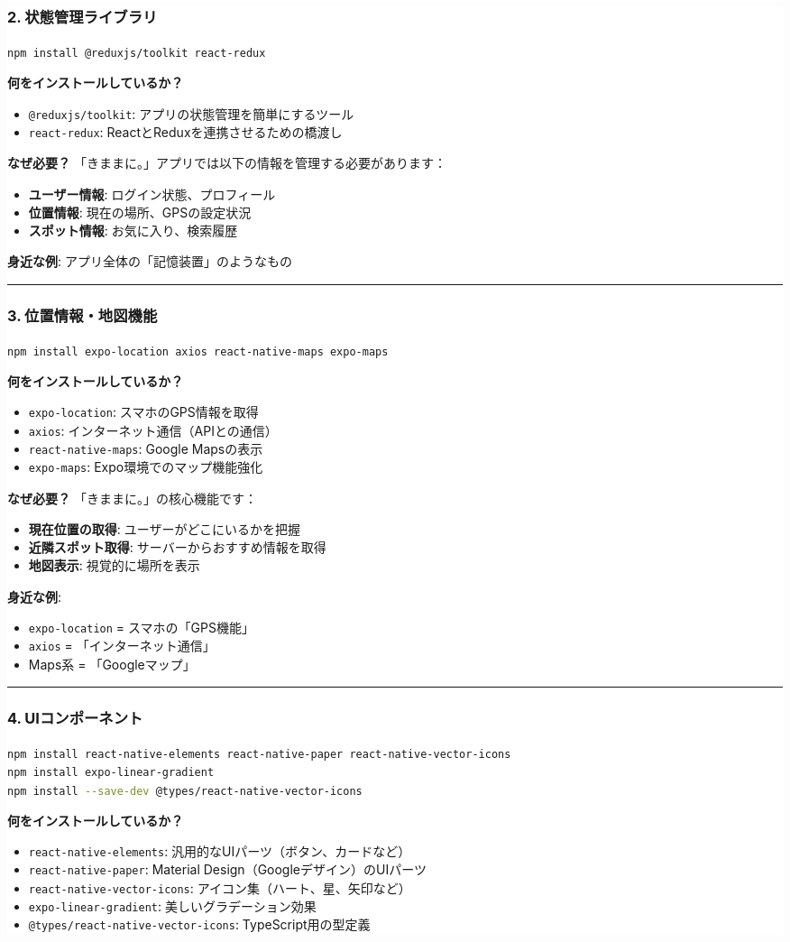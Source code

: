
### 2. 状態管理ライブラリ
```bash
npm install @reduxjs/toolkit react-redux
```

**何をインストールしているか？**
- `@reduxjs/toolkit`: アプリの状態管理を簡単にするツール
- `react-redux`: ReactとReduxを連携させるための橋渡し

**なぜ必要？**
「きままに。」アプリでは以下の情報を管理する必要があります：
- **ユーザー情報**: ログイン状態、プロフィール
- **位置情報**: 現在の場所、GPSの設定状況  
- **スポット情報**: お気に入り、検索履歴

**身近な例**: アプリ全体の「記憶装置」のようなもの

---

### 3. 位置情報・地図機能
```bash
npm install expo-location axios react-native-maps expo-maps
```

**何をインストールしているか？**
- `expo-location`: スマホのGPS情報を取得
- `axios`: インターネット通信（APIとの通信）
- `react-native-maps`: Google Mapsの表示
- `expo-maps`: Expo環境でのマップ機能強化

**なぜ必要？**
「きままに。」の核心機能です：
- **現在位置の取得**: ユーザーがどこにいるかを把握
- **近隣スポット取得**: サーバーからおすすめ情報を取得
- **地図表示**: 視覚的に場所を表示

**身近な例**: 
- `expo-location` = スマホの「GPS機能」
- `axios` = 「インターネット通信」
- Maps系 = 「Googleマップ」

---

### 4. UIコンポーネント
```bash
npm install react-native-elements react-native-paper react-native-vector-icons
npm install expo-linear-gradient
npm install --save-dev @types/react-native-vector-icons
```

**何をインストールしているか？**
- `react-native-elements`: 汎用的なUIパーツ（ボタン、カードなど）
- `react-native-paper`: Material Design（Googleデザイン）のUIパーツ
- `react-native-vector-icons`: アイコン集（ハート、星、矢印など）
- `expo-linear-gradient`: 美しいグラデーション効果
- `@types/react-native-vector-icons`: TypeScript用の型定義

